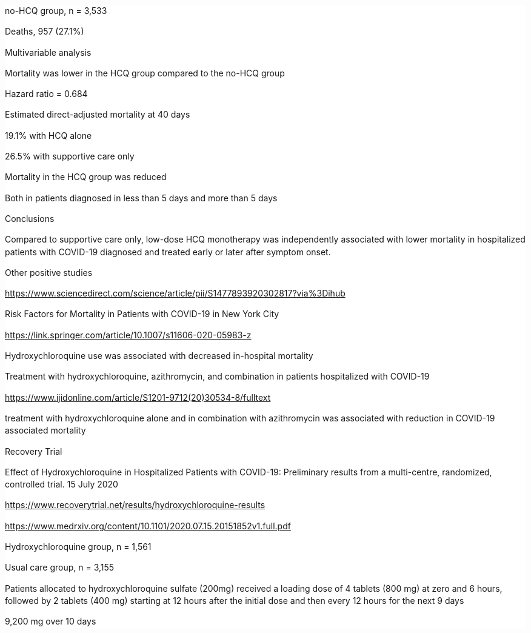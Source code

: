 no-HCQ group, n = 3,533

Deaths, 957 (27.1%)

Multivariable analysis

Mortality was lower in the HCQ group compared to the no-HCQ group 

Hazard ratio = 0.684

Estimated direct-adjusted mortality at 40 days 

19.1% with HCQ alone

26.5% with supportive care only

Mortality in the HCQ group was reduced

Both in patients diagnosed in less than 5 days and more than 5 days

Conclusions

Compared to supportive care only, low-dose HCQ monotherapy was independently associated with lower mortality in hospitalized patients with COVID-19 diagnosed and treated early or later after symptom onset.

Other positive studies

https://www.sciencedirect.com/science/article/pii/S1477893920302817?via%3Dihub

Risk Factors for Mortality in Patients with COVID-19 in New York City

https://link.springer.com/article/10.1007/s11606-020-05983-z

Hydroxychloroquine use was associated with decreased in-hospital mortality

Treatment with hydroxychloroquine, azithromycin, and combination in patients hospitalized with COVID-19 

https://www.ijidonline.com/article/S1201-9712(20)30534-8/fulltext

treatment with hydroxychloroquine alone and in combination with azithromycin was associated with reduction in COVID-19 associated mortality


Recovery Trial

Effect of Hydroxychloroquine in Hospitalized Patients with COVID-19: Preliminary results from a multi-centre, randomized, controlled trial. 15 July 2020

https://www.recoverytrial.net/results/hydroxychloroquine-results

https://www.medrxiv.org/content/10.1101/2020.07.15.20151852v1.full.pdf

Hydroxychloroquine group, n = 1,561

Usual care group, n = 3,155 

Patients allocated to hydroxychloroquine sulfate (200mg) received a loading dose of 4 tablets (800 mg) at zero and 6 hours, followed by 2 tablets (400 mg) starting at 12 hours after the initial dose and then every 12 hours for the next 9 days

9,200 mg over 10 days
